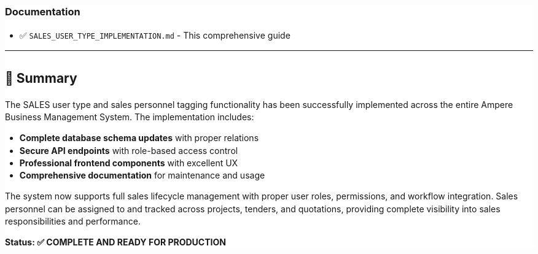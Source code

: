 ### **Documentation**
- ✅ `SALES_USER_TYPE_IMPLEMENTATION.md` - This comprehensive guide

---

## **🎯 Summary**

The SALES user type and sales personnel tagging functionality has been successfully implemented across the entire Ampere Business Management System. The implementation includes:

- **Complete database schema updates** with proper relations
- **Secure API endpoints** with role-based access control  
- **Professional frontend components** with excellent UX
- **Comprehensive documentation** for maintenance and usage

The system now supports full sales lifecycle management with proper user roles, permissions, and workflow integration. Sales personnel can be assigned to and tracked across projects, tenders, and quotations, providing complete visibility into sales responsibilities and performance.

**Status: ✅ COMPLETE AND READY FOR PRODUCTION**

